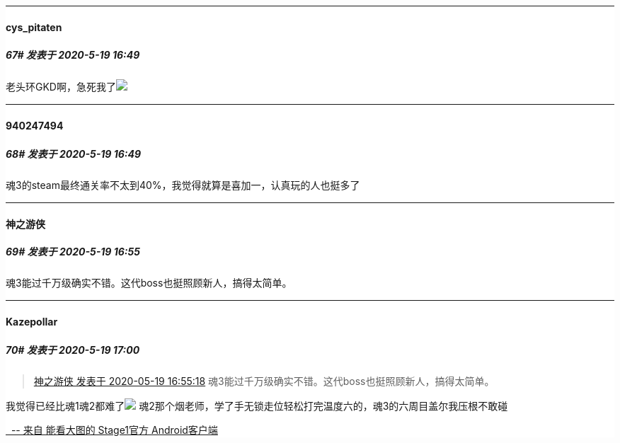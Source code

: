 -----

####  cys_pitaten  
##### 67#       发表于 2020-5-19 16:49




老头环GKD啊，急死我了<img src="https://static.saraba1st.com/image/smiley/face2017/124.png" referrerpolicy="no-referrer">







-----

####  940247494  
##### 68#       发表于 2020-5-19 16:49




魂3的steam最终通关率不太到40%，我觉得就算是喜加一，认真玩的人也挺多了







-----

####  神之游侠  
##### 69#       发表于 2020-5-19 16:55




魂3能过千万级确实不错。这代boss也挺照顾新人，搞得太简单。







-----

####  Kazepollar  
##### 70#       发表于 2020-5-19 17:00



<blockquote><a href="httphttps://bbs.saraba1st.com/2b/forum.php?mod=redirect&amp;goto=findpost&amp;pid=47477150&amp;ptid=1936137" target="_blank">神之游侠 发表于 2020-05-19 16:55:18</a>
魂3能过千万级确实不错。这代boss也挺照顾新人，搞得太简单。</blockquote>我觉得已经比魂1魂2都难了<img src="https://static.saraba1st.com/image/smiley/face2017/037.png" referrerpolicy="no-referrer">
魂2那个烟老师，学了手无锁走位轻松打完温度六的，魂3的六周目盖尔我压根不敢碰

[  -- 来自 能看大图的 Stage1官方 Android客户端](https://www.coolapk.com/apk/140634)





